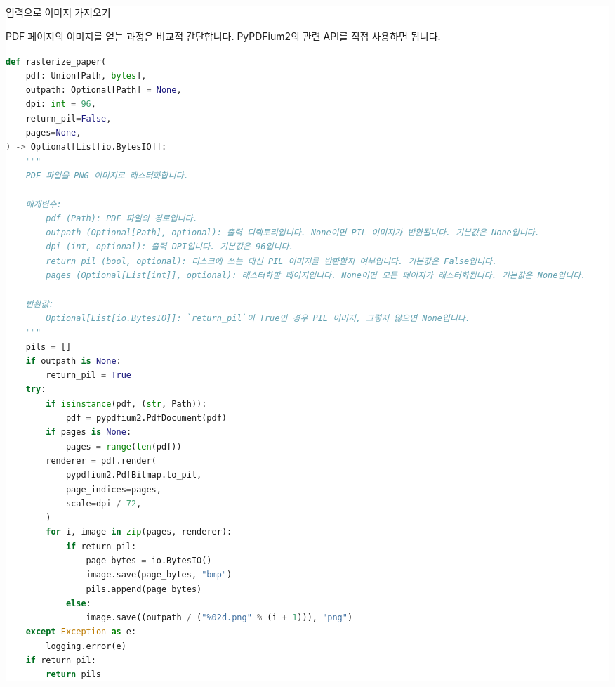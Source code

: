 입력으로 이미지 가져오기

PDF 페이지의 이미지를 얻는 과정은 비교적 간단합니다. PyPDFium2의 관련 API를 직접 사용하면 됩니다.

<div class="content-ad"></div>

```python
def rasterize_paper(
    pdf: Union[Path, bytes],
    outpath: Optional[Path] = None,
    dpi: int = 96,
    return_pil=False,
    pages=None,
) -> Optional[List[io.BytesIO]]:
    """
    PDF 파일을 PNG 이미지로 래스터화합니다.

    매개변수:
        pdf (Path): PDF 파일의 경로입니다.
        outpath (Optional[Path], optional): 출력 디렉토리입니다. None이면 PIL 이미지가 반환됩니다. 기본값은 None입니다.
        dpi (int, optional): 출력 DPI입니다. 기본값은 96입니다.
        return_pil (bool, optional): 디스크에 쓰는 대신 PIL 이미지를 반환할지 여부입니다. 기본값은 False입니다.
        pages (Optional[List[int]], optional): 래스터화할 페이지입니다. None이면 모든 페이지가 래스터화됩니다. 기본값은 None입니다.

    반환값:
        Optional[List[io.BytesIO]]: `return_pil`이 True인 경우 PIL 이미지, 그렇지 않으면 None입니다.
    """
    pils = []
    if outpath is None:
        return_pil = True
    try:
        if isinstance(pdf, (str, Path)):
            pdf = pypdfium2.PdfDocument(pdf)
        if pages is None:
            pages = range(len(pdf))
        renderer = pdf.render(
            pypdfium2.PdfBitmap.to_pil,
            page_indices=pages,
            scale=dpi / 72,
        )
        for i, image in zip(pages, renderer):
            if return_pil:
                page_bytes = io.BytesIO()
                image.save(page_bytes, "bmp")
                pils.append(page_bytes)
            else:
                image.save((outpath / ("%02d.png" % (i + 1))), "png")
    except Exception as e:
        logging.error(e)
    if return_pil:
        return pils
```
